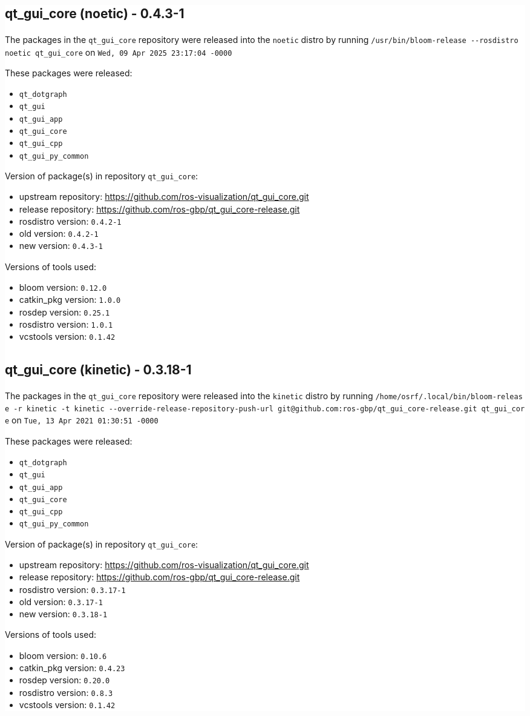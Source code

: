 
## qt_gui_core (noetic) - 0.4.3-1

The packages in the `qt_gui_core` repository were released into the `noetic` distro by running `/usr/bin/bloom-release --rosdistro noetic qt_gui_core` on `Wed, 09 Apr 2025 23:17:04 -0000`

These packages were released:
- `qt_dotgraph`
- `qt_gui`
- `qt_gui_app`
- `qt_gui_core`
- `qt_gui_cpp`
- `qt_gui_py_common`

Version of package(s) in repository `qt_gui_core`:

- upstream repository: https://github.com/ros-visualization/qt_gui_core.git
- release repository: https://github.com/ros-gbp/qt_gui_core-release.git
- rosdistro version: `0.4.2-1`
- old version: `0.4.2-1`
- new version: `0.4.3-1`

Versions of tools used:

- bloom version: `0.12.0`
- catkin_pkg version: `1.0.0`
- rosdep version: `0.25.1`
- rosdistro version: `1.0.1`
- vcstools version: `0.1.42`


## qt_gui_core (kinetic) - 0.3.18-1

The packages in the `qt_gui_core` repository were released into the `kinetic` distro by running `/home/osrf/.local/bin/bloom-release -r kinetic -t kinetic --override-release-repository-push-url git@github.com:ros-gbp/qt_gui_core-release.git qt_gui_core` on `Tue, 13 Apr 2021 01:30:51 -0000`

These packages were released:
- `qt_dotgraph`
- `qt_gui`
- `qt_gui_app`
- `qt_gui_core`
- `qt_gui_cpp`
- `qt_gui_py_common`

Version of package(s) in repository `qt_gui_core`:

- upstream repository: https://github.com/ros-visualization/qt_gui_core.git
- release repository: https://github.com/ros-gbp/qt_gui_core-release.git
- rosdistro version: `0.3.17-1`
- old version: `0.3.17-1`
- new version: `0.3.18-1`

Versions of tools used:

- bloom version: `0.10.6`
- catkin_pkg version: `0.4.23`
- rosdep version: `0.20.0`
- rosdistro version: `0.8.3`
- vcstools version: `0.1.42`

